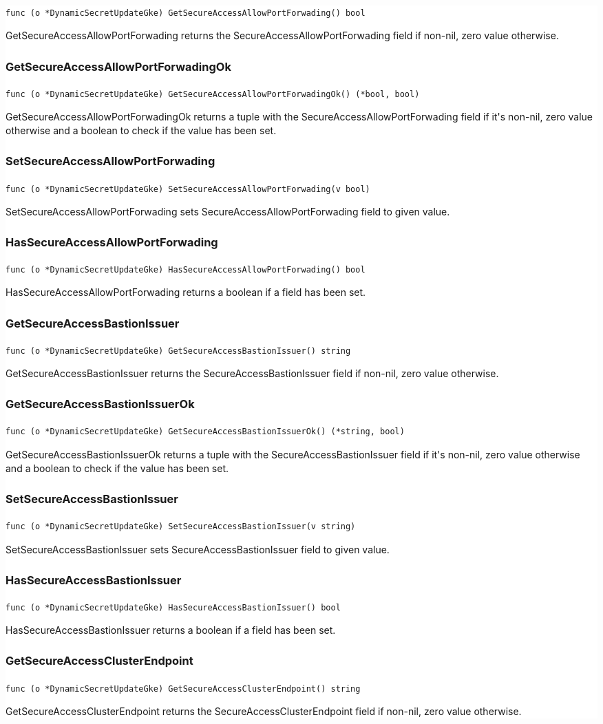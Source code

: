`func (o *DynamicSecretUpdateGke) GetSecureAccessAllowPortForwading() bool`

GetSecureAccessAllowPortForwading returns the SecureAccessAllowPortForwading field if non-nil, zero value otherwise.

### GetSecureAccessAllowPortForwadingOk

`func (o *DynamicSecretUpdateGke) GetSecureAccessAllowPortForwadingOk() (*bool, bool)`

GetSecureAccessAllowPortForwadingOk returns a tuple with the SecureAccessAllowPortForwading field if it's non-nil, zero value otherwise
and a boolean to check if the value has been set.

### SetSecureAccessAllowPortForwading

`func (o *DynamicSecretUpdateGke) SetSecureAccessAllowPortForwading(v bool)`

SetSecureAccessAllowPortForwading sets SecureAccessAllowPortForwading field to given value.

### HasSecureAccessAllowPortForwading

`func (o *DynamicSecretUpdateGke) HasSecureAccessAllowPortForwading() bool`

HasSecureAccessAllowPortForwading returns a boolean if a field has been set.

### GetSecureAccessBastionIssuer

`func (o *DynamicSecretUpdateGke) GetSecureAccessBastionIssuer() string`

GetSecureAccessBastionIssuer returns the SecureAccessBastionIssuer field if non-nil, zero value otherwise.

### GetSecureAccessBastionIssuerOk

`func (o *DynamicSecretUpdateGke) GetSecureAccessBastionIssuerOk() (*string, bool)`

GetSecureAccessBastionIssuerOk returns a tuple with the SecureAccessBastionIssuer field if it's non-nil, zero value otherwise
and a boolean to check if the value has been set.

### SetSecureAccessBastionIssuer

`func (o *DynamicSecretUpdateGke) SetSecureAccessBastionIssuer(v string)`

SetSecureAccessBastionIssuer sets SecureAccessBastionIssuer field to given value.

### HasSecureAccessBastionIssuer

`func (o *DynamicSecretUpdateGke) HasSecureAccessBastionIssuer() bool`

HasSecureAccessBastionIssuer returns a boolean if a field has been set.

### GetSecureAccessClusterEndpoint

`func (o *DynamicSecretUpdateGke) GetSecureAccessClusterEndpoint() string`

GetSecureAccessClusterEndpoint returns the SecureAccessClusterEndpoint field if non-nil, zero value otherwise.
